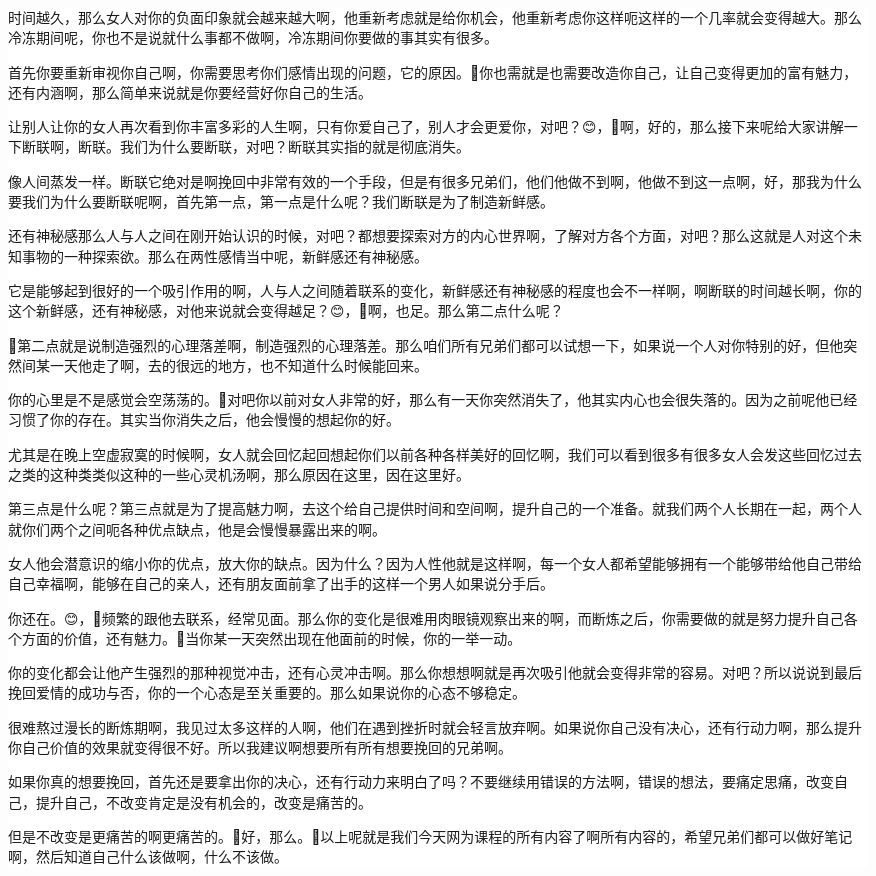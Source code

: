 时间越久，那么女人对你的负面印象就会越来越大啊，他重新考虑就是给你机会，他重新考虑你这样呃这样的一个几率就会变得越大。那么冷冻期间呢，你也不是说就什么事都不做啊，冷冻期间你要做的事其实有很多。

首先你要重新审视你自己啊，你需要思考你们感情出现的问题，它的原因。🎼你也需就是也需要改造你自己，让自己变得更加的富有魅力，还有内涵啊，那么简单来说就是你要经营好你自己的生活。

让别人让你的女人再次看到你丰富多彩的人生啊，只有你爱自己了，别人才会更爱你，对吧？😊，🎼啊，好的，那么接下来呢给大家讲解一下断联啊，断联。我们为什么要断联，对吧？断联其实指的就是彻底消失。

像人间蒸发一样。断联它绝对是啊挽回中非常有效的一个手段，但是有很多兄弟们，他们他做不到啊，他做不到这一点啊，好，那我为什么要我们为什么要断联呢啊，首先第一点，第一点是什么呢？我们断联是为了制造新鲜感。

还有神秘感那么人与人之间在刚开始认识的时候，对吧？都想要探索对方的内心世界啊，了解对方各个方面，对吧？那么这就是人对这个未知事物的一种探索欲。那么在两性感情当中呢，新鲜感还有神秘感。

它是能够起到很好的一个吸引作用的啊，人与人之间随着联系的变化，新鲜感还有神秘感的程度也会不一样啊，啊断联的时间越长啊，你的这个新鲜感，还有神秘感，对他来说就会变得越足？😊，🎼啊，也足。那么第二点什么呢？

🎼第二点就是说制造强烈的心理落差啊，制造强烈的心理落差。那么咱们所有兄弟们都可以试想一下，如果说一个人对你特别的好，但他突然间某一天他走了啊，去的很远的地方，也不知道什么时候能回来。

你的心里是不是感觉会空荡荡的。🎼对吧你以前对女人非常的好，那么有一天你突然消失了，他其实内心也会很失落的。因为之前呢他已经习惯了你的存在。其实当你消失之后，他会慢慢的想起你的好。

尤其是在晚上空虚寂寞的时候啊，女人就会回忆起回想起你们以前各种各样美好的回忆啊，我们可以看到很多有很多女人会发这些回忆过去之类的这种类类似这种的一些心灵机汤啊，那么原因在这里，因在这里好。

第三点是什么呢？第三点就是为了提高魅力啊，去这个给自己提供时间和空间啊，提升自己的一个准备。就我们两个人长期在一起，两个人就你们两个之间呃各种优点缺点，他是会慢慢暴露出来的啊。

女人他会潜意识的缩小你的优点，放大你的缺点。因为什么？因为人性他就是这样啊，每一个女人都希望能够拥有一个能够带给他自己带给自己幸福啊，能够在自己的亲人，还有朋友面前拿了出手的这样一个男人如果说分手后。

你还在。😊，🎼频繁的跟他去联系，经常见面。那么你的变化是很难用肉眼镜观察出来的啊，而断炼之后，你需要做的就是努力提升自己各个方面的价值，还有魅力。🎼当你某一天突然出现在他面前的时候，你的一举一动。

你的变化都会让他产生强烈的那种视觉冲击，还有心灵冲击啊。那么你想想啊就是再次吸引他就会变得非常的容易。对吧？所以说说到最后挽回爱情的成功与否，你的一个心态是至关重要的。那么如果说你的心态不够稳定。

很难熬过漫长的断炼期啊，我见过太多这样的人啊，他们在遇到挫折时就会轻言放弃啊。如果说你自己没有决心，还有行动力啊，那么提升你自己价值的效果就变得很不好。所以我建议啊想要所有所有想要挽回的兄弟啊。

如果你真的想要挽回，首先还是要拿出你的决心，还有行动力来明白了吗？不要继续用错误的方法啊，错误的想法，要痛定思痛，改变自己，提升自己，不改变肯定是没有机会的，改变是痛苦的。

但是不改变是更痛苦的啊更痛苦的。🎼好，那么。🎼以上呢就是我们今天网为课程的所有内容了啊所有内容的，希望兄弟们都可以做好笔记啊，然后知道自己什么该做啊，什么不该做。

